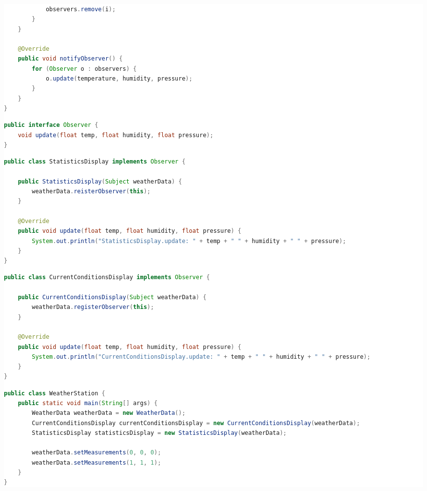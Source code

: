 ```java
            observers.remove(i);
        }
    }

    @Override
    public void notifyObserver() {
        for (Observer o : observers) {
            o.update(temperature, humidity, pressure);
        }
    }
}
```

```java
public interface Observer {
    void update(float temp, float humidity, float pressure);
}
```

```java
public class StatisticsDisplay implements Observer {

    public StatisticsDisplay(Subject weatherData) {
        weatherData.reisterObserver(this);
    }

    @Override
    public void update(float temp, float humidity, float pressure) {
        System.out.println("StatisticsDisplay.update: " + temp + " " + humidity + " " + pressure);
    }
}
```

```java
public class CurrentConditionsDisplay implements Observer {

    public CurrentConditionsDisplay(Subject weatherData) {
        weatherData.registerObserver(this);
    }

    @Override
    public void update(float temp, float humidity, float pressure) {
        System.out.println("CurrentConditionsDisplay.update: " + temp + " " + humidity + " " + pressure);
    }
}
```

```java
public class WeatherStation {
    public static void main(String[] args) {
        WeatherData weatherData = new WeatherData();
        CurrentConditionsDisplay currentConditionsDisplay = new CurrentConditionsDisplay(weatherData);
        StatisticsDisplay statisticsDisplay = new StatisticsDisplay(weatherData);

        weatherData.setMeasurements(0, 0, 0);
        weatherData.setMeasurements(1, 1, 1);
    }
}
```
